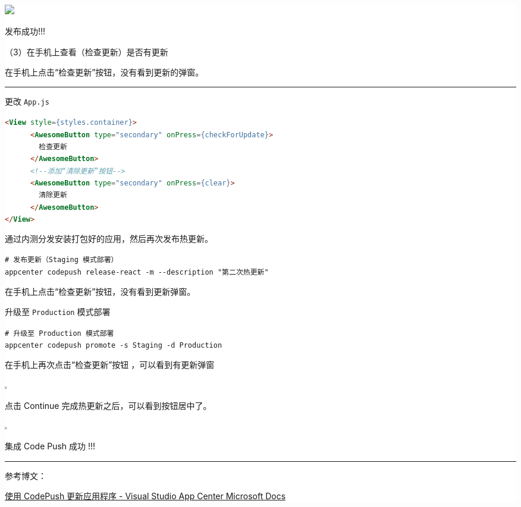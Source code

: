 ![](https://admvli2016.oss-cn-shenzhen.aliyuncs.com/img/MTY4ODg1MDk0ODIwNzAwOA_686270_8l9Lov5A69pXH9rW_1634894390%5B1%5D.png)

发布成功!!!

（3）在手机上查看（检查更新）是否有更新

在手机上点击“检查更新”按钮，没有看到更新的弹窗。

<hr />

更改 `App.js`

```html
<View style={styles.container}>
      <AwesomeButton type="secondary" onPress={checkForUpdate}>
        检查更新
      </AwesomeButton>
      <!--添加“清除更新”按钮-->
      <AwesomeButton type="secondary" onPress={clear}>
        清除更新
      </AwesomeButton>
</View> 
```

通过内测分发安装打包好的应用，然后再次发布热更新。

```shell
# 发布更新（Staging 模式部署）
appcenter codepush release-react -m --description "第二次热更新"
```

在手机上点击“检查更新”按钮，没有看到更新弹窗。

升级至 `Production` 模式部署

```shell
# 升级至 Production 模式部署
appcenter codepush promote -s Staging -d Production
```

在手机上再次点击“检查更新”按钮 ，可以看到有更新弹窗

<img src="https://admvli2016.oss-cn-shenzhen.aliyuncs.com/img/MTY4ODg1MDk0ODIwNzAwOA_741644_do3lQHgxaCDFmkI9_1634897246%5B1%5D.png" style="zoom:25%;" />

点击 Continue 完成热更新之后，可以看到按钮居中了。

<img src="https://admvli2016.oss-cn-shenzhen.aliyuncs.com/img/MTY4ODg1MDk0ODIwNzAwOA_707603_uxjWfDGP-MHgedyD_1634897318%5B1%5D.png" style="zoom:25%;" />



集成 Code Push 成功 !!!



<hr />

参考博文：

[使用 CodePush 更新应用程序 - Visual Studio App Center  Microsoft Docs](https://docs.microsoft.com/zh-cn/appcenter/distribution/codepush/)
